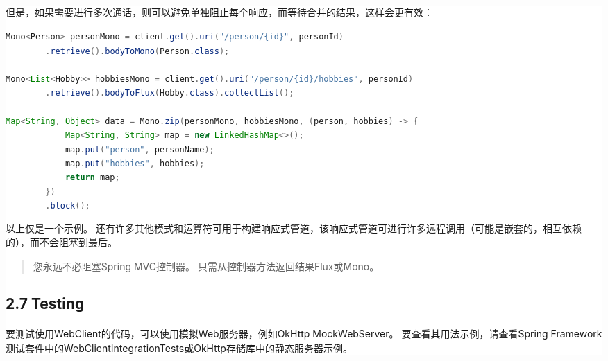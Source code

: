 但是，如果需要进行多次通话，则可以避免单独阻止每个响应，而等待合并的结果，这样会更有效：

```java
Mono<Person> personMono = client.get().uri("/person/{id}", personId)
        .retrieve().bodyToMono(Person.class);

Mono<List<Hobby>> hobbiesMono = client.get().uri("/person/{id}/hobbies", personId)
        .retrieve().bodyToFlux(Hobby.class).collectList();

Map<String, Object> data = Mono.zip(personMono, hobbiesMono, (person, hobbies) -> {
            Map<String, String> map = new LinkedHashMap<>();
            map.put("person", personName);
            map.put("hobbies", hobbies);
            return map;
        })
        .block();
```

以上仅是一个示例。 还有许多其他模式和运算符可用于构建响应式管道，该响应式管道可进行许多远程调用（可能是嵌套的，相互依赖的），而不会阻塞到最后。

> 您永远不必阻塞Spring MVC控制器。 只需从控制器方法返回结果Flux或Mono。

## 2.7 Testing

要测试使用WebClient的代码，可以使用模拟Web服务器，例如OkHttp MockWebServer。 要查看其用法示例，请查看Spring Framework测试套件中的WebClientIntegrationTests或OkHttp存储库中的静态服务器示例。

